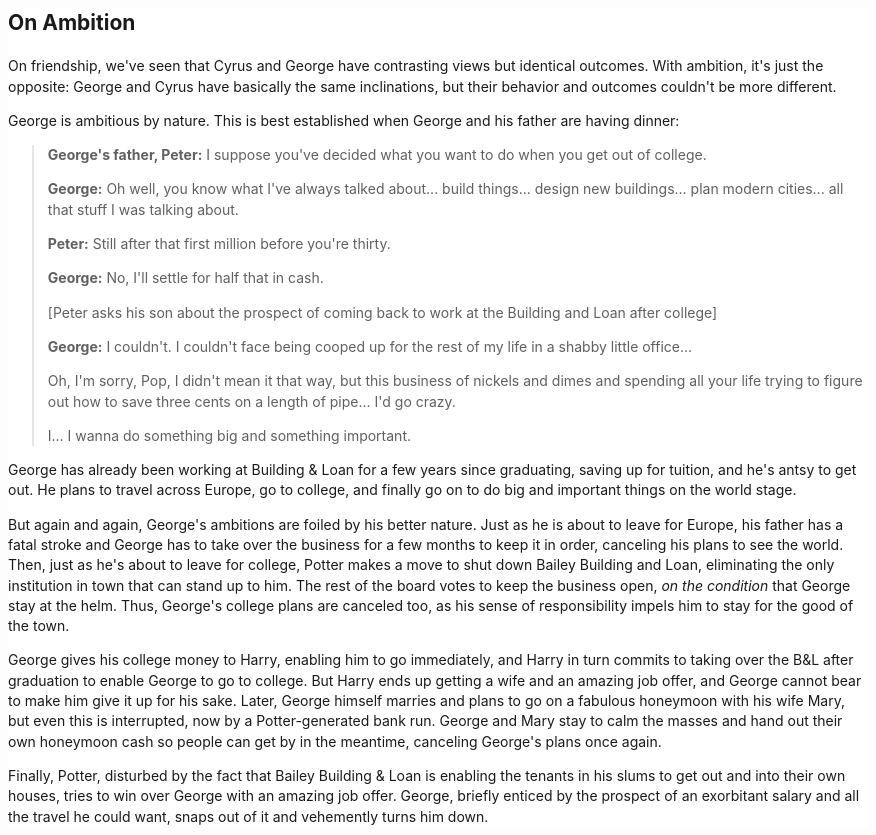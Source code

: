 ## On Ambition

On friendship, we've seen that Cyrus and George have contrasting views but identical outcomes. With ambition, it's just the opposite: George and Cyrus have basically the same inclinations, but their behavior and outcomes couldn't be more different.

George is ambitious by nature. This is best established when George and his father are having dinner:

> __George's father, Peter:__ I suppose you've decided what you want to do when you get out of college.
>
> __George:__ Oh well, you know what I've always talked about... build things... design new buildings... plan modern cities... all that stuff I was talking about.
>
> __Peter:__ Still after that first million before you're thirty.
>
> __George:__ No, I'll settle for half that in cash.
> 
> [Peter asks his son about the prospect of coming back to work at the Building and Loan after college]
>
> __George:__ I couldn't. I couldn't face being cooped up for the rest of my life in a shabby little office...
>
> Oh, I'm sorry, Pop, I didn't mean it that way, but this business of nickels and dimes and spending all your life trying to figure out how to save three cents on a length of pipe... I'd go crazy.
>
> I... I wanna do something big 
and something important.

George has already been working at Building & Loan for a few years since graduating, saving up for tuition, and he's antsy to get out. He plans to travel across Europe, go to college, and finally go on to do big and important things on the world stage.

But again and again, George's ambitions are foiled by his better nature. Just as he is about to leave for Europe, his father has a fatal stroke and George has to take over the business for a few months to keep it in order, canceling his plans to see the world. Then, just as he's about to leave for college, Potter makes a move to shut down Bailey Building and Loan, eliminating the only institution in town that can stand up to him. The rest of the board votes to keep the business open, _on the condition_ that George stay at the helm. Thus, George's college plans are canceled too, as his sense of responsibility impels him to stay for the good of the town.

George gives his college money to Harry, enabling him to go immediately, and Harry in turn commits to taking over the B&L after graduation to enable George to go to college. But Harry ends up getting a wife and an amazing job offer, and George cannot bear to make him give it up for his sake. Later, George himself marries and plans to go on a fabulous honeymoon with his wife Mary, but even this is interrupted, now by a Potter-generated bank run. George and Mary stay to calm the masses and hand out their own honeymoon cash so people can get by in the meantime, canceling George's plans once again.

Finally, Potter, disturbed by the fact that Bailey Building & Loan is enabling the tenants in his slums to get out and into their own houses, tries to win over George with an amazing job offer. George, briefly enticed by the prospect of an exorbitant salary and all the travel he could want, snaps out of it and vehemently turns him down.


[^1]: To clarify, Media was a place. Which is apparently where we get the words "Media" and "Median" from. Cyrus's Median friends weren't average: they were from Media!